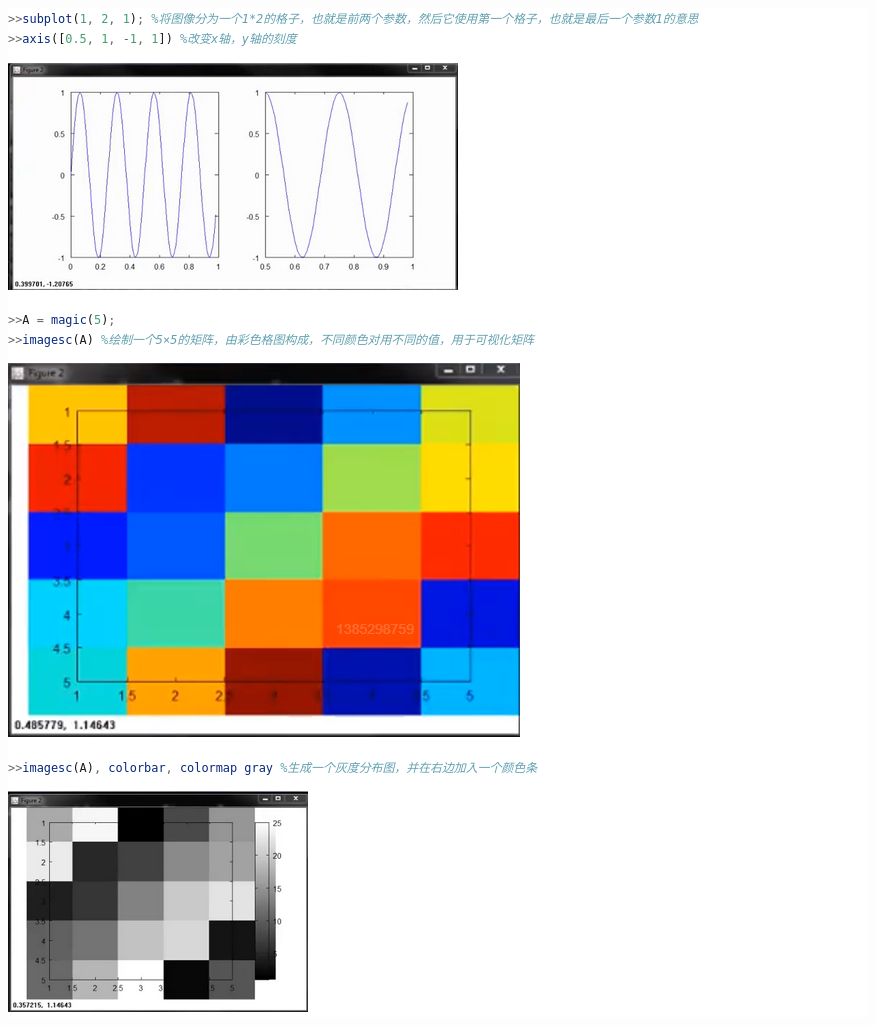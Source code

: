 ```octave
>>subplot(1, 2, 1); %将图像分为一个1*2的格子，也就是前两个参数，然后它使用第一个格子，也就是最后一个参数1的意思
>>axis([0.5, 1, -1, 1]) %改变x轴，y轴的刻度
```

![](../../../img/ml/ml_wnd/05_octave_tutorial/5.4_4.png)


```octave
>>A = magic(5);
>>imagesc(A) %绘制一个5×5的矩阵，由彩色格图构成，不同颜色对用不同的值，用于可视化矩阵
```

![](../../../img/ml/ml_wnd/05_octave_tutorial/5.4_5.png)

```octave
>>imagesc(A), colorbar, colormap gray %生成一个灰度分布图，并在右边加入一个颜色条
```

![](../../../img/ml/ml_wnd/05_octave_tutorial/5.4_6.png)
